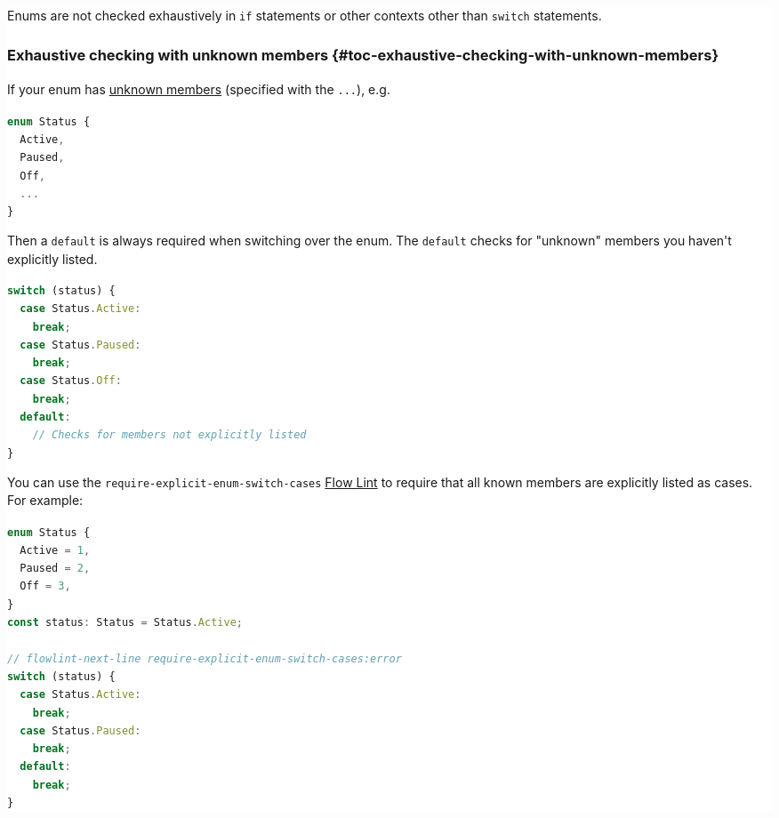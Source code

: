 Enums are not checked exhaustively in `if` statements or other contexts other than `switch` statements.


### Exhaustive checking with unknown members {#toc-exhaustive-checking-with-unknown-members}
If your enum has [unknown members](../defining-enums/#toc-flow-enums-with-unknown-members) (specified with the `...`), e.g.

```js
enum Status {
  Active,
  Paused,
  Off,
  ...
}
```

Then a `default` is always required when switching over the enum. The `default` checks for "unknown" members you haven't explicitly listed.

```js
switch (status) {
  case Status.Active:
    break;
  case Status.Paused:
    break;
  case Status.Off:
    break;
  default:
    // Checks for members not explicitly listed
}
```

You can use the `require-explicit-enum-switch-cases` [Flow Lint](../../linting/flowlint-comments/) to require that all known members are explicitly listed as cases. For example:

```js flow-check
enum Status {
  Active = 1,
  Paused = 2,
  Off = 3,
}
const status: Status = Status.Active;

// flowlint-next-line require-explicit-enum-switch-cases:error
switch (status) {
  case Status.Active:
    break;
  case Status.Paused:
    break;
  default:
    break;
}
```

